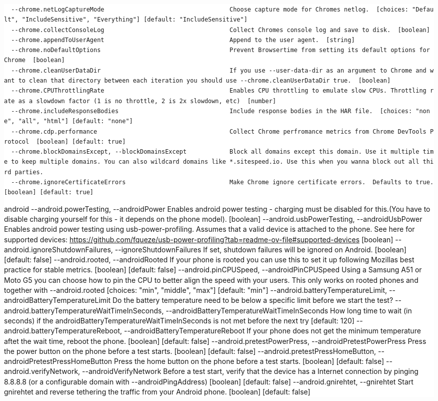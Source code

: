       --chrome.netLogCaptureMode                                   Choose capture mode for Chromes netlog.  [choices: "Default", "IncludeSensitive", "Everything"] [default: "IncludeSensitive"]
      --chrome.collectConsoleLog                                   Collect Chromes console log and save to disk.  [boolean]
      --chrome.appendToUserAgent                                   Append to the user agent.  [string]
      --chrome.noDefaultOptions                                    Prevent Browsertime from setting its default options for Chrome  [boolean]
      --chrome.cleanUserDataDir                                    If you use --user-data-dir as an argument to Chrome and want to clean that directory between each iteration you should use --chrome.cleanUserDataDir true.  [boolean]
      --chrome.CPUThrottlingRate                                   Enables CPU throttling to emulate slow CPUs. Throttling rate as a slowdown factor (1 is no throttle, 2 is 2x slowdown, etc)  [number]
      --chrome.includeResponseBodies                               Include response bodies in the HAR file.  [choices: "none", "all", "html"] [default: "none"]
      --chrome.cdp.performance                                     Collect Chrome perfromance metrics from Chrome DevTools Protocol  [boolean] [default: true]
      --chrome.blockDomainsExcept, --blockDomainsExcept            Block all domains except this domain. Use it multiple time to keep multiple domains. You can also wildcard domains like *.sitespeed.io. Use this when you wanna block out all third parties.
      --chrome.ignoreCertificateErrors                             Make Chrome ignore certificate errors.  Defaults to true.  [boolean] [default: true]

android
      --android.powerTesting, --androidPower                                                       Enables android power testing - charging must be disabled for this.(You have to disable charging yourself for this - it depends on the phone model).  [boolean]
      --android.usbPowerTesting, --androidUsbPower                                                 Enables android power testing using usb-power-profiling. Assumes that a valid device is attached to the phone. See here for supported devices: https://github.com/fqueze/usb-power-profiling?tab=readme-ov-file#supported-devices  [boolean]
      --android.ignoreShutdownFailures, --ignoreShutdownFailures                                   If set, shutdown failures will be ignored on Android.  [boolean] [default: false]
      --android.rooted, --androidRooted                                                            If your phone is rooted you can use this to set it up following Mozillas best practice for stable metrics.  [boolean] [default: false]
      --android.pinCPUSpeed, --androidPinCPUSpeed                                                  Using a Samsung A51 or Moto G5 you can choose how to pin the CPU to better align the speed with your users. This only works on rooted phones and together with --android.rooted  [choices: "min", "middle", "max"] [default: "min"]
      --android.batteryTemperatureLimit, --androidBatteryTemperatureLimit                          Do the battery temperature need to be below a specific limit before we start the test?
      --android.batteryTemperatureWaitTimeInSeconds, --androidBatteryTemperatureWaitTimeInSeconds  How long time to wait (in seconds) if the androidBatteryTemperatureWaitTimeInSeconds is not met before the next try  [default: 120]
      --android.batteryTemperatureReboot, --androidBatteryTemperatureReboot                        If your phone does not get the minimum temperature aftet the wait time, reboot the phone.  [boolean] [default: false]
      --android.pretestPowerPress, --androidPretestPowerPress                                      Press the power button on the phone before a test starts.  [boolean] [default: false]
      --android.pretestPressHomeButton, --androidPretestPressHomeButton                            Press the home button on the phone before a test starts.  [boolean] [default: false]
      --android.verifyNetwork, --androidVerifyNetwork                                              Before a test start, verify that the device has a Internet connection by pinging 8.8.8.8 (or a configurable domain with --androidPingAddress)  [boolean] [default: false]
      --android.gnirehtet, --gnirehtet                                                             Start gnirehtet and reverse tethering the traffic from your Android phone.  [boolean] [default: false]
